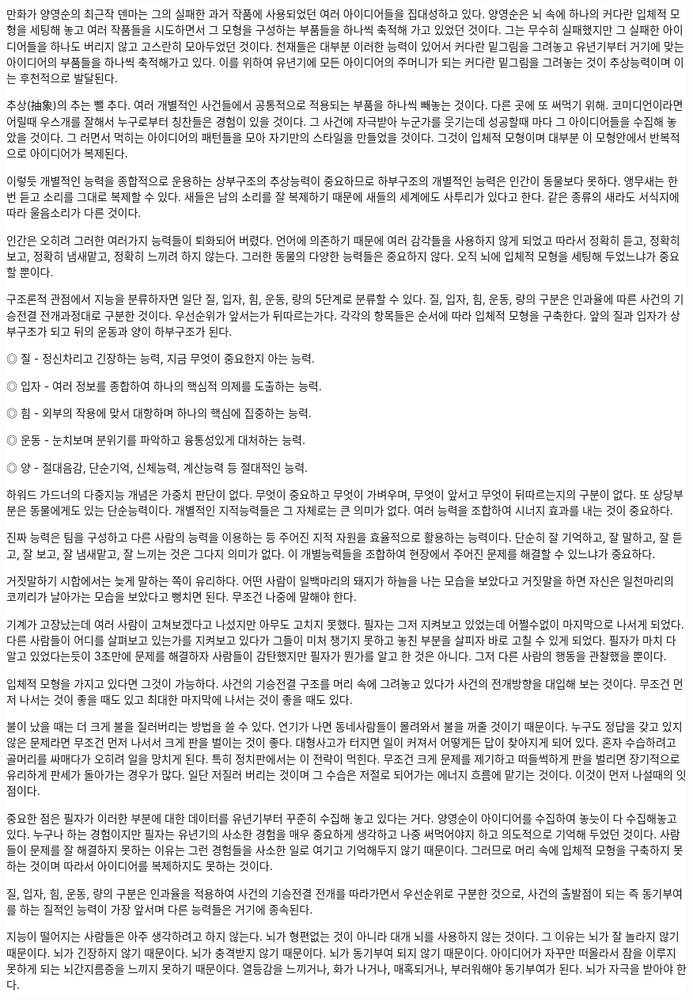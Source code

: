 만화가 양영순의 최근작 덴마는 그의 실패한 과거 작품에 사용되었던 여러 아이디어들을 집대성하고 있다. 양영순은 뇌 속에 하나의 커다란 입체적 모형을 세팅해 놓고 여러 작품들을 시도하면서 그 모형을 구성하는 부품들을 하나씩 축적해 가고 있었던 것이다. 그는 무수히 실패했지만 그 실패한 아이디어들을 하나도 버리지 않고 고스란히 모아두었던 것이다. 천재들은 대부분 이러한 능력이 있어서 커다란 밑그림을 그려놓고 유년기부터 거기에 맞는 아이디어의 부품들을 하나씩 축적해가고 있다. 이를 위하여 유년기에 모든 아이디어의 주머니가 되는 커다란 밑그림을 그려놓는 것이 추상능력이며 이는 후천적으로 발달된다. 

추상(抽象)의 추는 뺄 추다. 여러 개별적인 사건들에서 공통적으로 적용되는 부품을 하나씩 빼놓는 것이다. 다른 곳에 또 써먹기 위해. 코미디언이라면 어릴때 우스개를 잘해서 누구로부터 칭찬들은 경험이 있을 것이다. 그 사건에 자극받아 누군가를 웃기는데 성공할때 마다 그 아이디어들을 수집해 놓았을 것이다. 그 러면서 먹히는 아이디어의 패턴들을 모아 자기만의 스타일을 만들었을 것이다. 그것이 입체적 모형이며 대부분 이 모형안에서 반복적으로 아이디어가 복제된다. 

이렇듯 개별적인 능력을 종합적으로 운용하는 상부구조의 추상능력이 중요하므로 하부구조의 개별적인 능력은 인간이 동물보다 못하다. 앵무새는 한번 듣고 소리를 그대로 복제할 수 있다. 새들은 남의 소리를 잘 복제하기 때문에 새들의 세계에도 사투리가 있다고 한다. 같은 종류의 새라도 서식지에 따라 울음소리가 다른 것이다. 

인간은 오히려 그러한 여러가지 능력들이 퇴화되어 버렸다. 언어에 의존하기 때문에 여러 감각들을 사용하지 않게 되었고 따라서 정확히 듣고, 정확히 보고, 정확히 냄새맡고, 정확히 느끼려 하지 않는다. 그러한 동물의 다양한 능력들은 중요하지 않다. 오직 뇌에 입체적 모형을 세팅해 두었느냐가 중요할 뿐이다. 

구조론적 관점에서 지능을 분류하자면 일단 질, 입자, 힘, 운동, 량의 5단계로 분류할 수 있다. 질, 입자, 힘, 운동, 량의 구분은 인과율에 따른 사건의 기승전결 전개과정대로 구분한 것이다. 우선순위가 앞서는가 뒤따르는가다. 각각의 항목들은 순서에 따라 입체적 모형을 구축한다. 앞의 질과 입자가 상부구조가 되고 뒤의 운동과 양이 하부구조가 된다. 



◎ 질 - 정신차리고 긴장하는 능력, 지금 무엇이 중요한지 아는 능력.

◎ 입자 - 여러 정보를 종합하여 하나의 핵심적 의제를 도출하는 능력.

◎ 힘 - 외부의 작용에 맞서 대항하며 하나의 핵심에 집중하는 능력.

◎ 운동 - 눈치보며 분위기를 파악하고 융통성있게 대처하는 능력.

◎ 양 - 절대음감, 단순기억, 신체능력, 계산능력 등 절대적인 능력. 

하워드 가드너의 다중지능 개념은 가중치 판단이 없다. 무엇이 중요하고 무엇이 가벼우며, 무엇이 앞서고 무엇이 뒤따르는지의 구분이 없다. 또 상당부분은 동물에게도 있는 단순능력이다. 개별적인 지적능력들은 그 자체로는 큰 의미가 없다. 여러 능력을 조합하여 시너지 효과를 내는 것이 중요하다. 

진짜 능력은 팀을 구성하고 다른 사람의 능력을 이용하는 등 주어진 지적 자원을 효율적으로 활용하는 능력이다. 단순히 잘 기억하고, 잘 말하고, 잘 듣고, 잘 보고, 잘 냄새맡고, 잘 느끼는 것은 그다지 의미가 없다. 이 개별능력들을 조합하여 현장에서 주어진 문제를 해결할 수 있느냐가 중요하다. 

거짓말하기 시합에서는 늦게 말하는 쪽이 유리하다. 어떤 사람이 일백마리의 돼지가 하늘을 나는 모습을 보았다고 거짓말을 하면 자신은 일천마리의 코끼리가 날아가는 모습을 보았다고 뻥치면 된다. 무조건 나중에 말해야 한다. 

기계가 고장났는데 여러 사람이 고쳐보겠다고 나섰지만 아무도 고치지 못했다. 필자는 그저 지켜보고 있었는데 어쩔수없이 마지막으로 나서게 되었다. 다른 사람들이 어디를 살펴보고 있는가를 지켜보고 있다가 그들이 미처 챙기지 못하고 놓친 부분을 살피자 바로 고칠 수 있게 되었다. 필자가 마치 다 알고 있었다는듯이 3초만에 문제를 해결하자 사람들이 감탄했지만 필자가 뭔가를 알고 한 것은 아니다. 그저 다른 사람의 행동을 관찰했을 뿐이다. 

입체적 모형을 가지고 있다면 그것이 가능하다. 사건의 기승전결 구조를 머리 속에 그려놓고 있다가 사건의 전개방향을 대입해 보는 것이다. 무조건 먼저 나서는 것이 좋을 때도 있고 최대한 마지막에 나서는 것이 좋을 때도 있다. 

불이 났을 때는 더 크게 불을 질러버리는 방법을 쓸 수 있다. 연기가 나면 동네사람들이 몰려와서 불을 꺼줄 것이기 때문이다. 누구도 정답을 갖고 있지 않은 문제라면 무조건 먼저 나서서 크게 판을 벌이는 것이 좋다. 대형사고가 터지면 일이 커져서 어떻게든 답이 찾아지게 되어 있다. 혼자 수습하려고 골머리를 싸매다가 오히려 일을 망치게 된다. 특히 정치판에서는 이 전략이 먹힌다. 무조건 크게 문제를 제기하고 떠들썩하게 판을 벌리면 장기적으로 유리하게 판세가 돌아가는 경우가 많다. 일단 저질러 버리는 것이며 그 수습은 저절로 되어가는 에너지 흐름에 맡기는 것이다. 이것이 먼저 나설때의 잇점이다. 

중요한 점은 필자가 이러한 부분에 대한 데이터를 유년기부터 꾸준히 수집해 놓고 있다는 거다. 양영순이 아이디어를 수집하여 놓늣이 다 수집해놓고 있다. 누구나 하는 경험이지만 필자는 유년기의 사소한 경험을 매우 중요하게 생각하고 나중 써먹어야지 하고 의도적으로 기억해 두었던 것이다. 사람들이 문제를 잘 해결하지 못하는 이유는 그런 경험들을 사소한 일로 여기고 기억해두지 않기 때문이다. 그러므로 머리 속에 입체적 모형을 구축하지 못하는 것이며 따라서 아이디어를 복제하지도 못하는 것이다. 

질, 입자, 힘, 운동, 량의 구분은 인과율을 적용하여 사건의 기승전결 전개를 따라가면서 우선순위로 구분한 것으로, 사건의 출발점이 되는 즉 동기부여를 하는 질적인 능력이 가장 앞서며 다른 능력들은 거기에 종속된다. 

지능이 떨어지는 사람들은 아주 생각하려고 하지 않는다. 뇌가 형편없는 것이 아니라 대개 뇌를 사용하지 않는 것이다. 그 이유는 뇌가 잘 놀라지 않기 때문이다. 뇌가 긴장하지 않기 때문이다. 뇌가 충격받지 않기 때문이다. 뇌가 동기부여 되지 않기 때문이다. 아이디어가 자꾸만 떠올라서 잠을 이루지 못하게 되는 뇌간지름증을 느끼지 못하기 때문이다. 열등감을 느끼거나, 화가 나거나, 매혹되거나, 부러워해야 동기부여가 된다. 뇌가 자극을 받아야 한다. 
